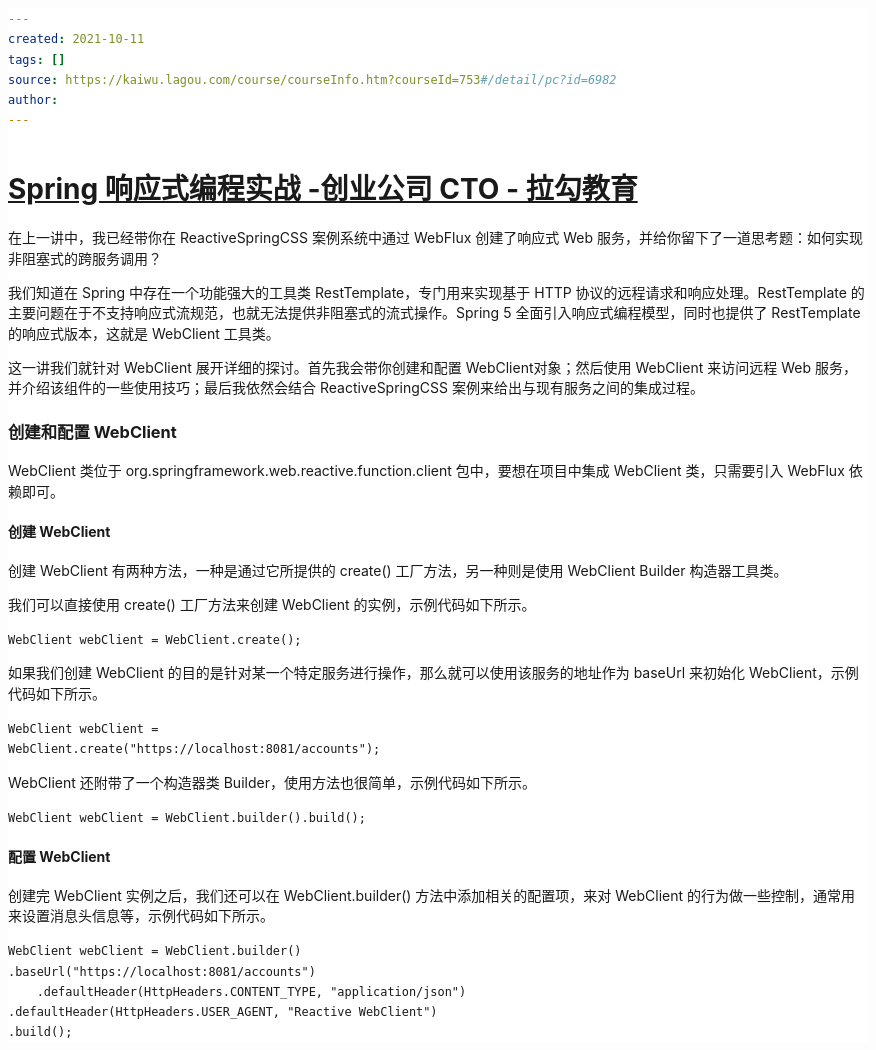 ```yaml
---
created: 2021-10-11
tags: []
source: https://kaiwu.lagou.com/course/courseInfo.htm?courseId=753#/detail/pc?id=6982
author: 
---
```


# [Spring 响应式编程实战 -创业公司 CTO - 拉勾教育](https://kaiwu.lagou.com/course/courseInfo.htm?courseId=753#/detail/pc?id=6982)


在上一讲中，我已经带你在 ReactiveSpringCSS 案例系统中通过 WebFlux 创建了响应式 Web 服务，并给你留下了一道思考题：如何实现非阻塞式的跨服务调用？

我们知道在 Spring 中存在一个功能强大的工具类 RestTemplate，专门用来实现基于 HTTP 协议的远程请求和响应处理。RestTemplate 的主要问题在于不支持响应式流规范，也就无法提供非阻塞式的流式操作。Spring 5 全面引入响应式编程模型，同时也提供了 RestTemplate 的响应式版本，这就是 WebClient 工具类。

这一讲我们就针对 WebClient 展开详细的探讨。首先我会带你创建和配置 WebClient对象；然后使用 WebClient 来访问远程 Web 服务，并介绍该组件的一些使用技巧；最后我依然会结合 ReactiveSpringCSS 案例来给出与现有服务之间的集成过程。

### 创建和配置 WebClient

WebClient 类位于 org.springframework.web.reactive.function.client 包中，要想在项目中集成 WebClient 类，只需要引入 WebFlux 依赖即可。

#### 创建 WebClient

创建 WebClient 有两种方法，一种是通过它所提供的 create() 工厂方法，另一种则是使用 WebClient Builder 构造器工具类。

我们可以直接使用 create() 工厂方法来创建 WebClient 的实例，示例代码如下所示。

```
WebClient webClient = WebClient.create();
```

如果我们创建 WebClient 的目的是针对某一个特定服务进行操作，那么就可以使用该服务的地址作为 baseUrl 来初始化 WebClient，示例代码如下所示。

```
WebClient webClient = 
WebClient.create("https://localhost:8081/accounts");
```

WebClient 还附带了一个构造器类 Builder，使用方法也很简单，示例代码如下所示。

```
WebClient webClient = WebClient.builder().build();
```

#### 配置 WebClient

创建完 WebClient 实例之后，我们还可以在 WebClient.builder() 方法中添加相关的配置项，来对 WebClient 的行为做一些控制，通常用来设置消息头信息等，示例代码如下所示。

```
WebClient webClient = WebClient.builder()
.baseUrl("https://localhost:8081/accounts")
    .defaultHeader(HttpHeaders.CONTENT_TYPE, "application/json")
.defaultHeader(HttpHeaders.USER_AGENT, "Reactive WebClient")
.build();
```
